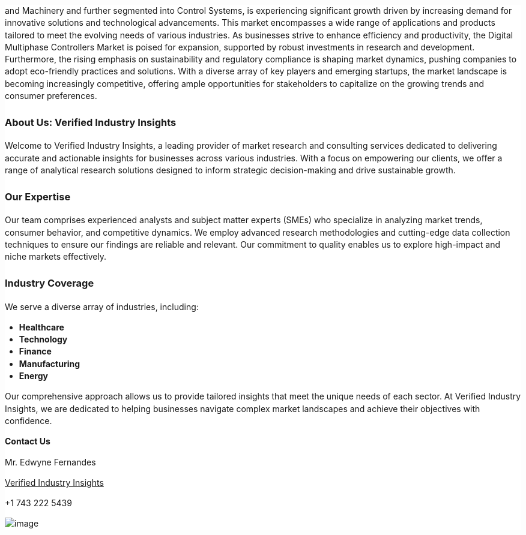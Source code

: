 and Machinery and further segmented into Control Systems, is experiencing significant growth driven by increasing demand for innovative solutions and technological advancements. This market encompasses a wide range of applications and products tailored to meet the evolving needs of various industries. As businesses strive to enhance efficiency and productivity, the Digital Multiphase Controllers Market is poised for expansion, supported by robust investments in research and development. Furthermore, the rising emphasis on sustainability and regulatory compliance is shaping market dynamics, pushing companies to adopt eco-friendly practices and solutions. With a diverse array of key players and emerging startups, the market landscape is becoming increasingly competitive, offering ample opportunities for stakeholders to capitalize on the growing trends and consumer preferences.</p><h3>About Us: Verified Industry Insights</h3><p>Welcome to Verified Industry Insights, a leading provider of market research and consulting services dedicated to delivering accurate and actionable insights for businesses across various industries. With a focus on empowering our clients, we offer a range of analytical research solutions designed to inform strategic decision-making and drive sustainable growth.</p><h3>Our Expertise</h3><p>Our team comprises experienced analysts and subject matter experts (SMEs) who specialize in analyzing market trends, consumer behavior, and competitive dynamics. We employ advanced research methodologies and cutting-edge data collection techniques to ensure our findings are reliable and relevant. Our commitment to quality enables us to explore high-impact and niche markets effectively.</p><h3>Industry Coverage</h3><p>We serve a diverse array of industries, including:</p><ul><li><strong>Healthcare</strong></li><li><strong>Technology</strong></li><li><strong>Finance</strong></li><li><strong>Manufacturing</strong></li><li><strong>Energy</strong></li></ul><p>Our comprehensive approach allows us to provide tailored insights that meet the unique needs of each sector. At Verified Industry Insights, we are dedicated to helping businesses navigate complex market landscapes and achieve their objectives with confidence.</p><p><strong>Contact Us</strong></p><p>Mr. Edwyne Fernandes</p><p><a href="https://www.verifiedindustryinsights.com/">Verified Industry Insights</a></p><p>+1 743 222 5439</p>
![image](https://github.com/user-attachments/assets/fc9ce3b4-d667-4b80-a631-9f5525093a23)
